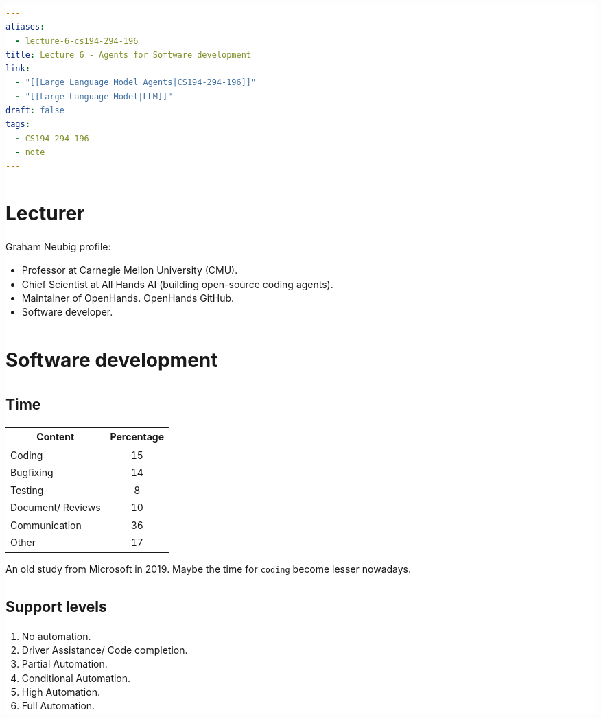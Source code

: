 ```yaml
---
aliases:
  - lecture-6-cs194-294-196
title: Lecture 6 - Agents for Software development
link:
  - "[[Large Language Model Agents|CS194-294-196]]"
  - "[[Large Language Model|LLM]]"
draft: false
tags:
  - CS194-294-196
  - note
---
```

# Lecturer

Graham Neubig profile:
+ Professor at Carnegie Mellon University (CMU).
+ Chief Scientist at All Hands AI (building open-source coding agents).
+ Maintainer of OpenHands. [OpenHands GitHub](https://github.com/All-Hands-AI/OpenHands).
+ Software developer.

# Software development

## Time

| Content           | Percentage |
| ----------------- | :--------: |
| Coding            |     15     |
| Bugfixing         |     14     |
| Testing           |     8      |
| Document/ Reviews |     10     |
| Communication     |     36     |
| Other             |     17     |

An old study from Microsoft in 2019. Maybe the time for `coding` become lesser nowadays.

## Support levels

1. No automation.
2. Driver Assistance/ Code completion.
3. Partial Automation.
4. Conditional Automation.
5. High Automation.
6. Full Automation.
